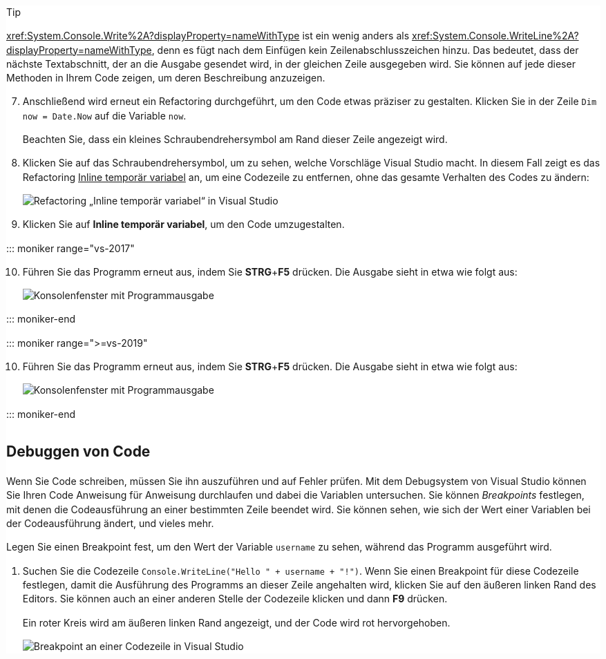    > [!TIP]
   > <xref:System.Console.Write%2A?displayProperty=nameWithType> ist ein wenig anders als <xref:System.Console.WriteLine%2A?displayProperty=nameWithType>, denn es fügt nach dem Einfügen kein Zeilenabschlusszeichen hinzu. Das bedeutet, dass der nächste Textabschnitt, der an die Ausgabe gesendet wird, in der gleichen Zeile ausgegeben wird. Sie können auf jede dieser Methoden in Ihrem Code zeigen, um deren Beschreibung anzuzeigen.

7. Anschließend wird erneut ein Refactoring durchgeführt, um den Code etwas präziser zu gestalten. Klicken Sie in der Zeile `Dim now = Date.Now` auf die Variable `now`.

   Beachten Sie, dass ein kleines Schraubendrehersymbol am Rand dieser Zeile angezeigt wird.

8. Klicken Sie auf das Schraubendrehersymbol, um zu sehen, welche Vorschläge Visual Studio macht. In diesem Fall zeigt es das Refactoring [Inline temporär variabel](../../ide/reference/inline-temporary-variable.md) an, um eine Codezeile zu entfernen, ohne das gesamte Verhalten des Codes zu ändern:

   ![Refactoring „Inline temporär variabel“ in Visual Studio](media/inline-temporary-variable-refactoring.png)

9. Klicken Sie auf **Inline temporär variabel**, um den Code umzugestalten.

::: moniker range="vs-2017"

10. Führen Sie das Programm erneut aus, indem Sie **STRG**+**F5** drücken. Die Ausgabe sieht in etwa wie folgt aus:

    ![Konsolenfenster mit Programmausgabe](../media/overview-console-final.png)

::: moniker-end

::: moniker range=">=vs-2019"

10. Führen Sie das Programm erneut aus, indem Sie **STRG**+**F5** drücken. Die Ausgabe sieht in etwa wie folgt aus:

    ![Konsolenfenster mit Programmausgabe](../media/vs-2019/overview-console-final.png)

::: moniker-end

## <a name="debug-code"></a>Debuggen von Code

Wenn Sie Code schreiben, müssen Sie ihn auszuführen und auf Fehler prüfen. Mit dem Debugsystem von Visual Studio können Sie Ihren Code Anweisung für Anweisung durchlaufen und dabei die Variablen untersuchen. Sie können *Breakpoints* festlegen, mit denen die Codeausführung an einer bestimmten Zeile beendet wird. Sie können sehen, wie sich der Wert einer Variablen bei der Codeausführung ändert, und vieles mehr.

Legen Sie einen Breakpoint fest, um den Wert der Variable `username` zu sehen, während das Programm ausgeführt wird.

1. Suchen Sie die Codezeile `Console.WriteLine("Hello " + username + "!")`. Wenn Sie einen Breakpoint für diese Codezeile festlegen, damit die Ausführung des Programms an dieser Zeile angehalten wird, klicken Sie auf den äußeren linken Rand des Editors. Sie können auch an einer anderen Stelle der Codezeile klicken und dann **F9** drücken.

   Ein roter Kreis wird am äußeren linken Rand angezeigt, und der Code wird rot hervorgehoben.

   ![Breakpoint an einer Codezeile in Visual Studio](media/breakpoint.png)
